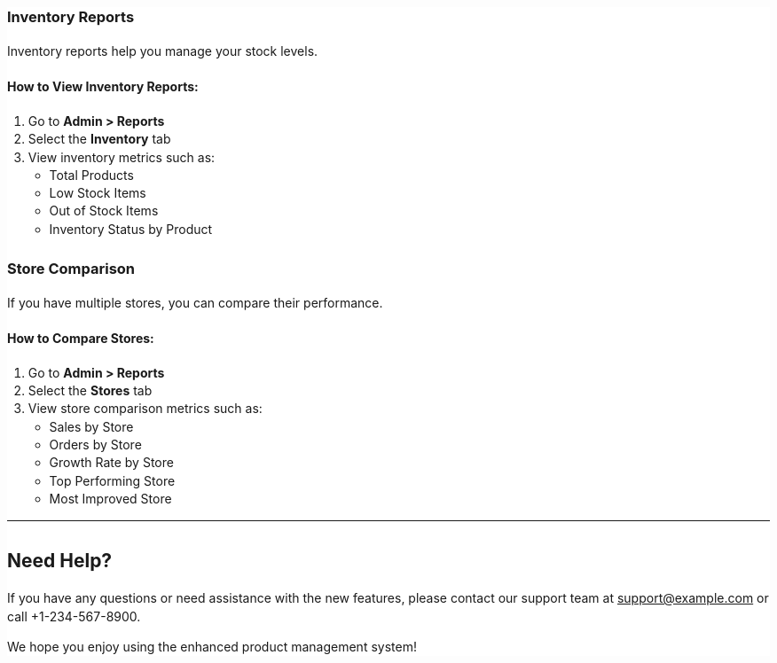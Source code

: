 ### Inventory Reports

Inventory reports help you manage your stock levels.

#### How to View Inventory Reports:

1. Go to **Admin > Reports**
2. Select the **Inventory** tab
3. View inventory metrics such as:
   - Total Products
   - Low Stock Items
   - Out of Stock Items
   - Inventory Status by Product

### Store Comparison

If you have multiple stores, you can compare their performance.

#### How to Compare Stores:

1. Go to **Admin > Reports**
2. Select the **Stores** tab
3. View store comparison metrics such as:
   - Sales by Store
   - Orders by Store
   - Growth Rate by Store
   - Top Performing Store
   - Most Improved Store

---

## Need Help?

If you have any questions or need assistance with the new features, please contact our support team at support@example.com or call +1-234-567-8900.

We hope you enjoy using the enhanced product management system!
